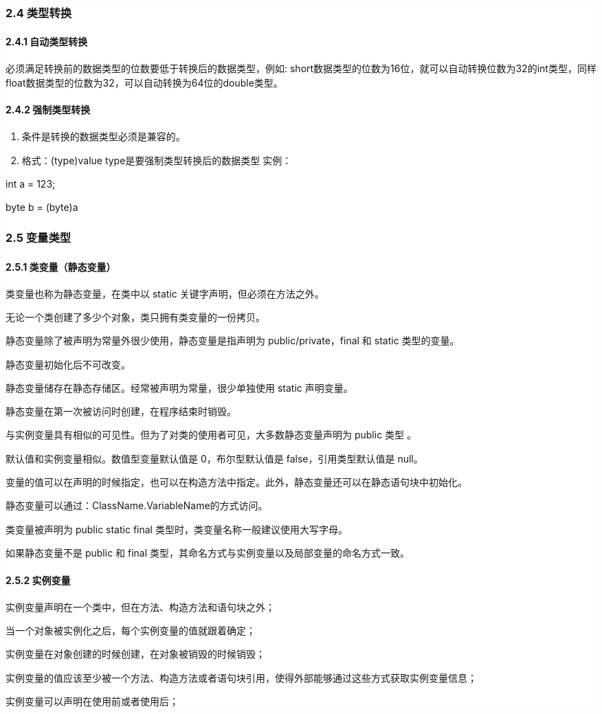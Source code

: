 

### 2.4 类型转换

#### 2.4.1 自动类型转换

必须满足转换前的数据类型的位数要低于转换后的数据类型，例如: short数据类型的位数为16位，就可以自动转换位数为32的int类型，同样float数据类型的位数为32，可以自动转换为64位的double类型。



#### 2.4.2 强制类型转换

1. 条件是转换的数据类型必须是兼容的。

2. 格式：(type)value type是要强制类型转换后的数据类型 实例：

int a = 123;

byte b = (byte)a



### 2.5 变量类型

#### 2.5.1 类变量（静态变量）

类变量也称为静态变量，在类中以 static 关键字声明，但必须在方法之外。

无论一个类创建了多少个对象，类只拥有类变量的一份拷贝。

静态变量除了被声明为常量外很少使用，静态变量是指声明为 public/private，final 和 static 类型的变量。

静态变量初始化后不可改变。

静态变量储存在静态存储区。经常被声明为常量，很少单独使用 static 声明变量。

静态变量在第一次被访问时创建，在程序结束时销毁。

与实例变量具有相似的可见性。但为了对类的使用者可见，大多数静态变量声明为 public 类型 。

默认值和实例变量相似。数值型变量默认值是 0，布尔型默认值是 false，引用类型默认值是 null。

变量的值可以在声明的时候指定，也可以在构造方法中指定。此外，静态变量还可以在静态语句块中初始化。

静态变量可以通过：ClassName.VariableName的方式访问。

类变量被声明为 public static final 类型时，类变量名称一般建议使用大写字母。

如果静态变量不是 public 和 final 类型，其命名方式与实例变量以及局部变量的命名方式一致。



#### 2.5.2 实例变量

实例变量声明在一个类中，但在方法、构造方法和语句块之外；

当一个对象被实例化之后，每个实例变量的值就跟着确定；

实例变量在对象创建的时候创建，在对象被销毁的时候销毁；

实例变量的值应该至少被一个方法、构造方法或者语句块引用，使得外部能够通过这些方式获取实例变量信息；

实例变量可以声明在使用前或者使用后；
